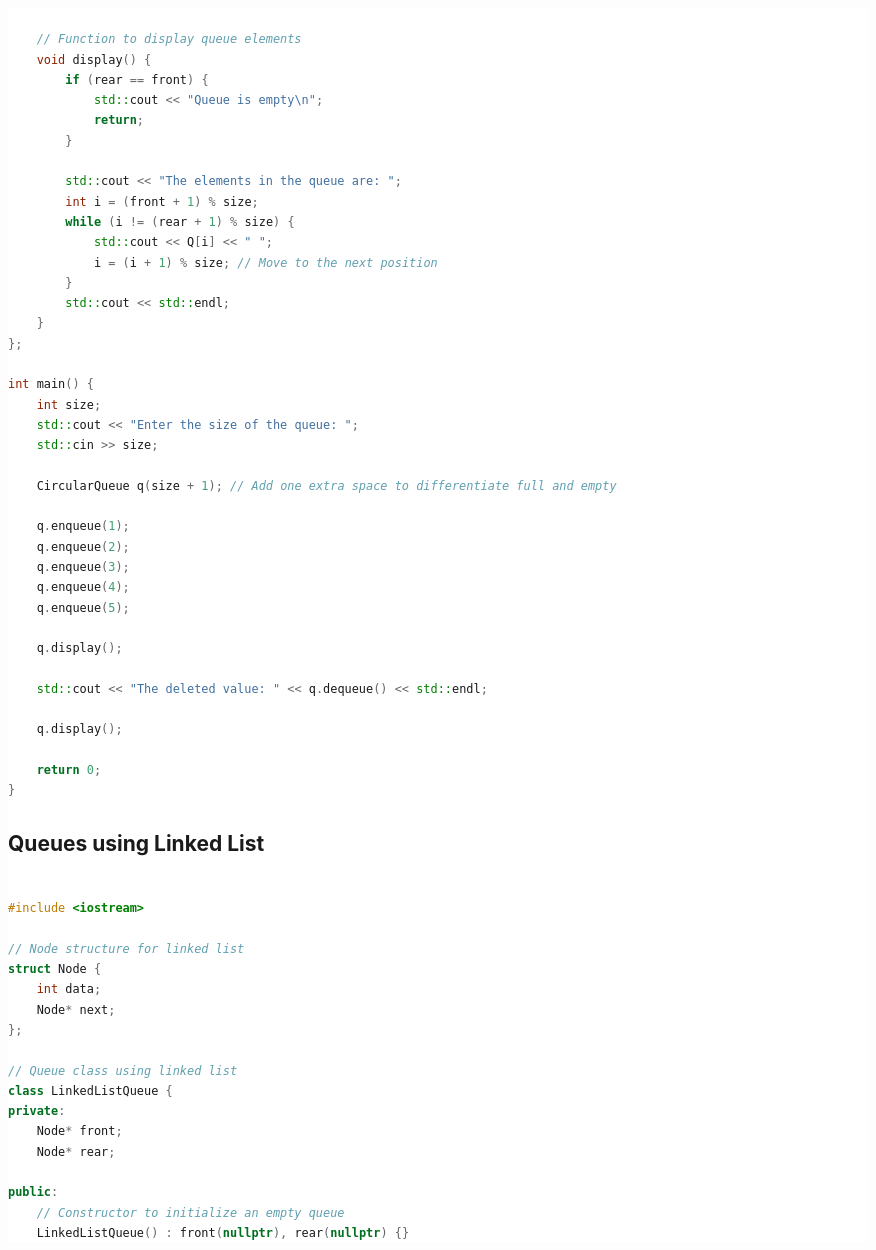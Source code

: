 ```cpp

    // Function to display queue elements
    void display() {
        if (rear == front) {
            std::cout << "Queue is empty\n";
            return;
        }

        std::cout << "The elements in the queue are: ";
        int i = (front + 1) % size;
        while (i != (rear + 1) % size) {
            std::cout << Q[i] << " ";
            i = (i + 1) % size; // Move to the next position
        }
        std::cout << std::endl;
    }
};

int main() {
    int size;
    std::cout << "Enter the size of the queue: ";
    std::cin >> size;

    CircularQueue q(size + 1); // Add one extra space to differentiate full and empty

    q.enqueue(1);
    q.enqueue(2);
    q.enqueue(3);
    q.enqueue(4);
    q.enqueue(5);

    q.display();

    std::cout << "The deleted value: " << q.dequeue() << std::endl;

    q.display();

    return 0;
}

```

## Queues using Linked List

```cpp

#include <iostream>

// Node structure for linked list
struct Node {
    int data;
    Node* next;
};

// Queue class using linked list
class LinkedListQueue {
private:
    Node* front;
    Node* rear;

public:
    // Constructor to initialize an empty queue
    LinkedListQueue() : front(nullptr), rear(nullptr) {}
```
